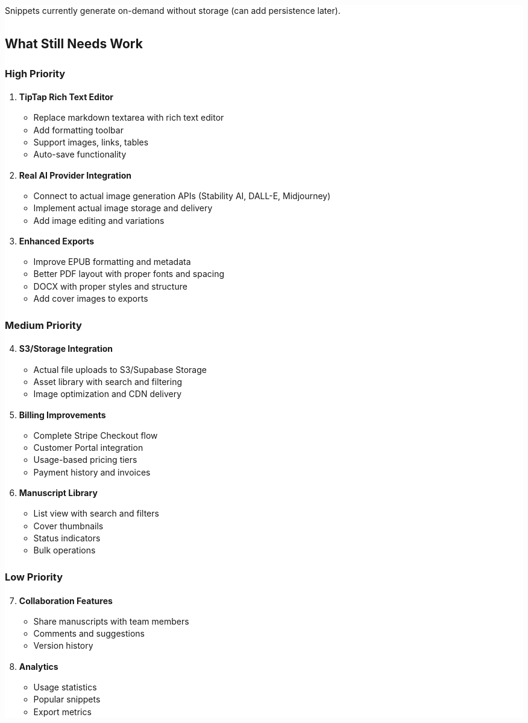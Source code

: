 Snippets currently generate on-demand without storage (can add persistence later).

## What Still Needs Work

### High Priority

1. **TipTap Rich Text Editor**
   - Replace markdown textarea with rich text editor
   - Add formatting toolbar
   - Support images, links, tables
   - Auto-save functionality

2. **Real AI Provider Integration**
   - Connect to actual image generation APIs (Stability AI, DALL-E, Midjourney)
   - Implement actual image storage and delivery
   - Add image editing and variations

3. **Enhanced Exports**
   - Improve EPUB formatting and metadata
   - Better PDF layout with proper fonts and spacing
   - DOCX with proper styles and structure
   - Add cover images to exports

### Medium Priority

4. **S3/Storage Integration**
   - Actual file uploads to S3/Supabase Storage
   - Asset library with search and filtering
   - Image optimization and CDN delivery

5. **Billing Improvements**
   - Complete Stripe Checkout flow
   - Customer Portal integration
   - Usage-based pricing tiers
   - Payment history and invoices

6. **Manuscript Library**
   - List view with search and filters
   - Cover thumbnails
   - Status indicators
   - Bulk operations

### Low Priority

7. **Collaboration Features**
   - Share manuscripts with team members
   - Comments and suggestions
   - Version history

8. **Analytics**
   - Usage statistics
   - Popular snippets
   - Export metrics
